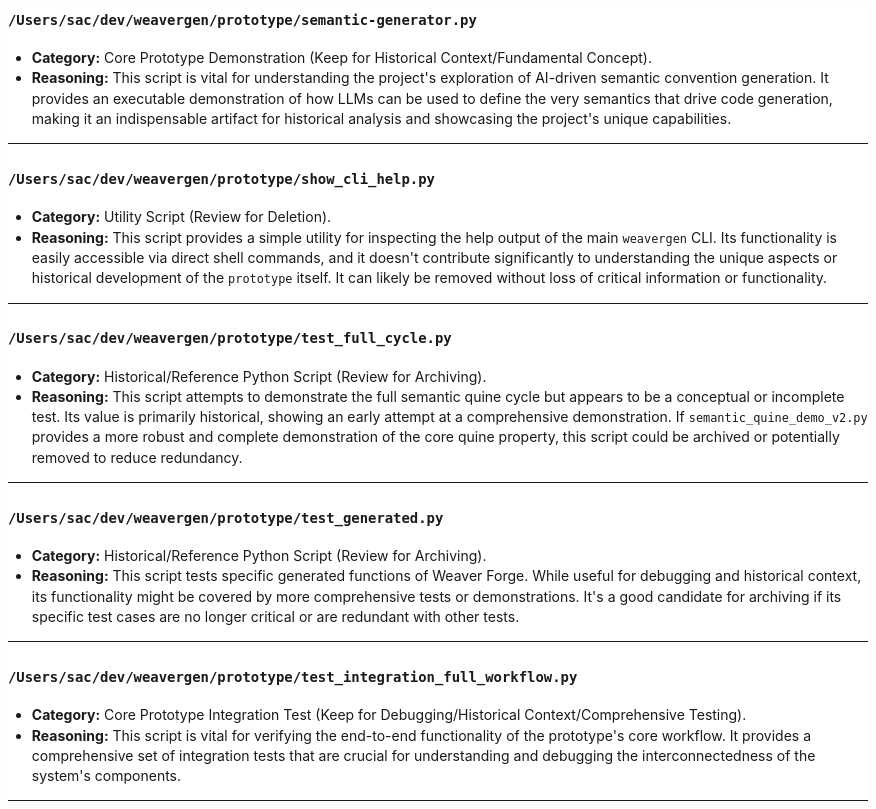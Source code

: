 
### `/Users/sac/dev/weavergen/prototype/semantic-generator.py`

*   **Category:** Core Prototype Demonstration (Keep for Historical Context/Fundamental Concept).
*   **Reasoning:** This script is vital for understanding the project's exploration of AI-driven semantic convention generation. It provides an executable demonstration of how LLMs can be used to define the very semantics that drive code generation, making it an indispensable artifact for historical analysis and showcasing the project's unique capabilities.

---

### `/Users/sac/dev/weavergen/prototype/show_cli_help.py`

*   **Category:** Utility Script (Review for Deletion).
*   **Reasoning:** This script provides a simple utility for inspecting the help output of the main `weavergen` CLI. Its functionality is easily accessible via direct shell commands, and it doesn't contribute significantly to understanding the unique aspects or historical development of the `prototype` itself. It can likely be removed without loss of critical information or functionality.

---

### `/Users/sac/dev/weavergen/prototype/test_full_cycle.py`

*   **Category:** Historical/Reference Python Script (Review for Archiving).
*   **Reasoning:** This script attempts to demonstrate the full semantic quine cycle but appears to be a conceptual or incomplete test. Its value is primarily historical, showing an early attempt at a comprehensive demonstration. If `semantic_quine_demo_v2.py` provides a more robust and complete demonstration of the core quine property, this script could be archived or potentially removed to reduce redundancy.

---

### `/Users/sac/dev/weavergen/prototype/test_generated.py`

*   **Category:** Historical/Reference Python Script (Review for Archiving).
*   **Reasoning:** This script tests specific generated functions of Weaver Forge. While useful for debugging and historical context, its functionality might be covered by more comprehensive tests or demonstrations. It's a good candidate for archiving if its specific test cases are no longer critical or are redundant with other tests.

---

### `/Users/sac/dev/weavergen/prototype/test_integration_full_workflow.py`

*   **Category:** Core Prototype Integration Test (Keep for Debugging/Historical Context/Comprehensive Testing).
*   **Reasoning:** This script is vital for verifying the end-to-end functionality of the prototype's core workflow. It provides a comprehensive set of integration tests that are crucial for understanding and debugging the interconnectedness of the system's components.

---
